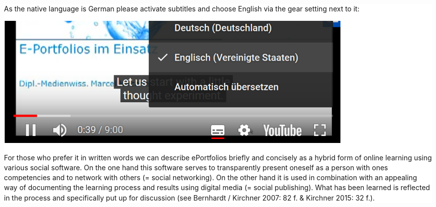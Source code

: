 As the native language is German please activate subtitles and
choose English via the gear setting next to it:

![Deutsch (Deutschland) E-Portfolios im Einsa s./ Englisch (Vereinigte Staaten) Let us Dipl.-Medienwtss. Marc thouc Automatisch übersetzen](./images/image3.png)

For those who prefer it in written words we can describe ePortfolios
briefly and concisely as a hybrid form of online learning using
various social software. On the one hand this software serves to
transparently present oneself as a person with ones competencies and
to network with others (= social networking). On the other hand it is
used in combination with an appealing way of documenting the learning
process and results using digital media (= social publishing). What
has been learned is reflected in the process and specifically put up
for discussion (see Bernhardt / Kirchner 2007: 82 f. & Kirchner 2015:
32 f.).
